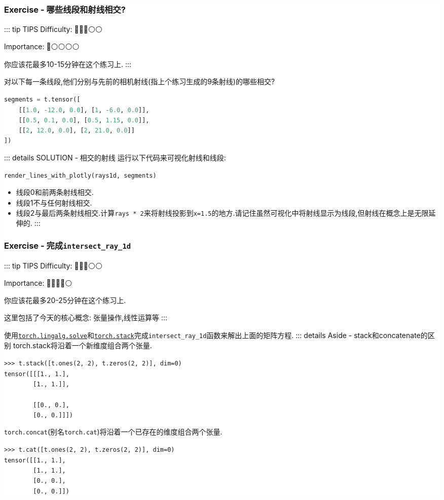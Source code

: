 ### Exercise - 哪些线段和射线相交?
::: tip TIPS
Difficulty: 🔴🔴🔴⚪⚪

Importance: 🔵⚪⚪⚪⚪

你应该花最多10-15分钟在这个练习上.
:::

对以下每一条线段,他们分别与先前的相机射线(指上个练习生成的9条射线)的哪些相交?
```python
segments = t.tensor([
    [[1.0, -12.0, 0.0], [1, -6.0, 0.0]], 
    [[0.5, 0.1, 0.0], [0.5, 1.15, 0.0]], 
    [[2, 12.0, 0.0], [2, 21.0, 0.0]]
])
```
::: details SOLUTION - 相交的射线
    运行以下代码来可视化射线和线段:
```python 
render_lines_with_plotly(rays1d, segments)
```
- 线段0和前两条射线相交.
- 线段1不与任何射线相交.
- 线段2与最后两条射线相交.计算`rays * 2`来将射线投影到`x=1.5`的地方.请记住虽然可视化中将射线显示为线段,但射线在概念上是无限延伸的.
:::

### Exercise - 完成`intersect_ray_1d`
::: tip TIPS
Difficulty: 🔴🔴🔴⚪⚪

Importance: 🔵🔵🔵🔵⚪

你应该花最多20-25分钟在这个练习上.

这里包括了今天的核心概念: 张量操作,线性运算等
:::

使用[`torch.lingalg.solve`](https://pytorch.org/docs/stable/generated/torch.linalg.solve.html)和[`torch.stack`](https://pytorch.org/docs/stable/generated/torch.stack.html)完成`intersect_ray_1d`函数来解出上面的矩阵方程.
::: details Aside - stack和concatenate的区别
torch.stack将沿着一个新维度组合两个张量.

``` 
>>> t.stack([t.ones(2, 2), t.zeros(2, 2)], dim=0)
tensor([[[1., 1.],
        [1., 1.]],

        [[0., 0.],
        [0., 0.]]])
```

`torch.concat`(别名`torch.cat`)将沿着一个已存在的维度组合两个张量.

```
>>> t.cat([t.ones(2, 2), t.zeros(2, 2)], dim=0)
tensor([[1., 1.], 
        [1., 1.],
        [0., 0.],
        [0., 0.]])
```
